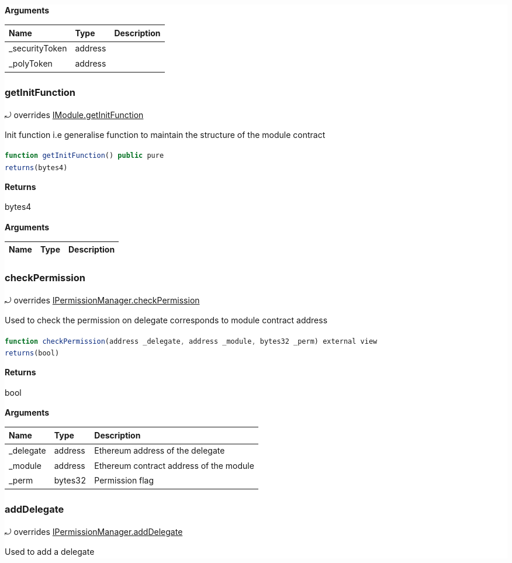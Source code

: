 **Arguments**

| Name | Type | Description |
| :--- | :--- | :--- |
| \_securityToken | address |  |
| \_polyToken | address |  |

### getInitFunction

⤾ overrides [IModule.getInitFunction](imodule.md#getinitfunction)

Init function i.e generalise function to maintain the structure of the module contract

```javascript
function getInitFunction() public pure
returns(bytes4)
```

**Returns**

bytes4

**Arguments**

| Name | Type | Description |
| :--- | :--- | :--- |


### checkPermission

⤾ overrides [IPermissionManager.checkPermission](ipermissionmanager.md#checkpermission)

Used to check the permission on delegate corresponds to module contract address

```javascript
function checkPermission(address _delegate, address _module, bytes32 _perm) external view
returns(bool)
```

**Returns**

bool

**Arguments**

| Name | Type | Description |
| :--- | :--- | :--- |
| \_delegate | address | Ethereum address of the delegate |
| \_module | address | Ethereum contract address of the module |
| \_perm | bytes32 | Permission flag |

### addDelegate

⤾ overrides [IPermissionManager.addDelegate](ipermissionmanager.md#adddelegate)

Used to add a delegate
